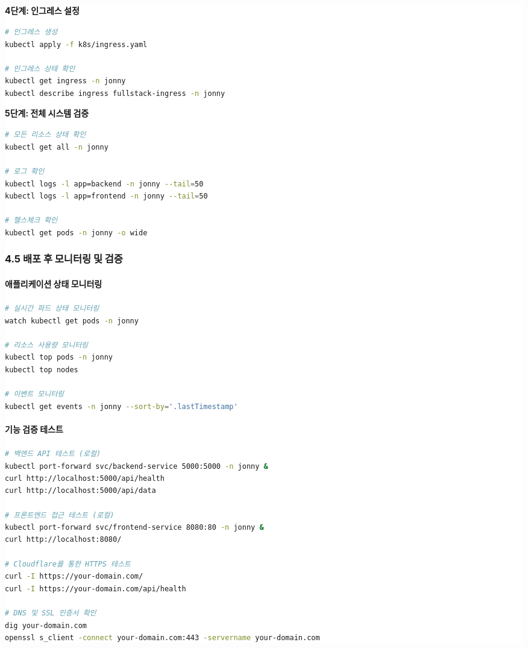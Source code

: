 **4단계: 인그레스 설정**
```bash
# 인그레스 생성
kubectl apply -f k8s/ingress.yaml

# 인그레스 상태 확인
kubectl get ingress -n jonny
kubectl describe ingress fullstack-ingress -n jonny
```

**5단계: 전체 시스템 검증**
```bash
# 모든 리소스 상태 확인
kubectl get all -n jonny

# 로그 확인
kubectl logs -l app=backend -n jonny --tail=50
kubectl logs -l app=frontend -n jonny --tail=50

# 헬스체크 확인
kubectl get pods -n jonny -o wide
```

### 4.5 배포 후 모니터링 및 검증

#### 애플리케이션 상태 모니터링
```bash
# 실시간 파드 상태 모니터링
watch kubectl get pods -n jonny

# 리소스 사용량 모니터링
kubectl top pods -n jonny
kubectl top nodes

# 이벤트 모니터링
kubectl get events -n jonny --sort-by='.lastTimestamp'
```

#### 기능 검증 테스트
```bash
# 백엔드 API 테스트 (로컬)
kubectl port-forward svc/backend-service 5000:5000 -n jonny &
curl http://localhost:5000/api/health
curl http://localhost:5000/api/data

# 프론트엔드 접근 테스트 (로컬)
kubectl port-forward svc/frontend-service 8080:80 -n jonny &
curl http://localhost:8080/

# Cloudflare를 통한 HTTPS 테스트
curl -I https://your-domain.com/
curl -I https://your-domain.com/api/health

# DNS 및 SSL 인증서 확인
dig your-domain.com
openssl s_client -connect your-domain.com:443 -servername your-domain.com
```
